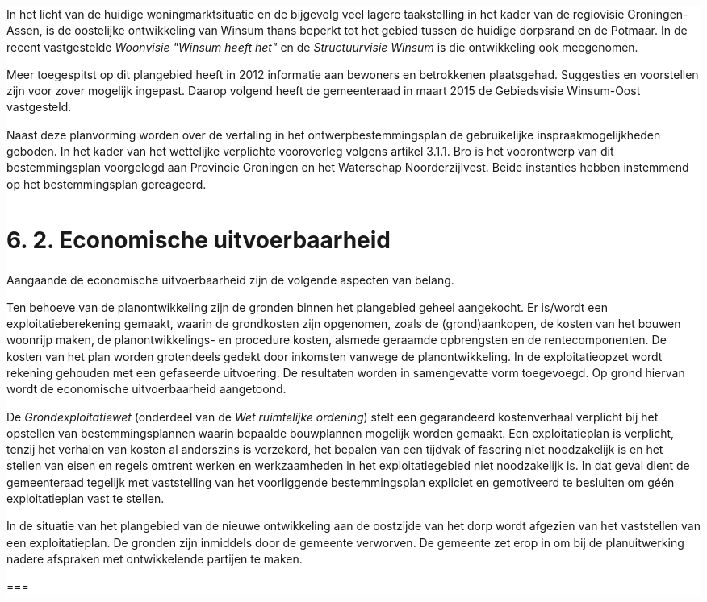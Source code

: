 In het licht van de huidige woningmarktsituatie en de bijgevolg veel lagere taakstelling in het kader van de regiovisie Groningen-Assen, is de oostelijke ontwikkeling van Winsum thans beperkt tot het gebied tussen de huidige dorpsrand en de Potmaar. In de recent vastgestelde *Woonvisie "Winsum heeft het"* en de *Structuurvisie Winsum* is die ontwikkeling ook meegenomen.

Meer toegespitst op dit plangebied heeft in 2012 informatie aan bewoners en betrokkenen plaatsgehad. Suggesties en voorstellen zijn voor zover mogelijk ingepast. Daarop volgend heeft de gemeenteraad in maart 2015 de Gebiedsvisie Winsum-Oost vastgesteld.

Naast deze planvorming worden over de vertaling in het ontwerpbestemmingsplan de gebruikelijke inspraakmogelijkheden geboden. In het kader van het wettelijke verplichte vooroverleg volgens artikel 3.1.1. Bro is het voorontwerp van dit bestemmingsplan voorgelegd aan Provincie Groningen en het Waterschap Noorderzijlvest. Beide instanties hebben instemmend op het bestemmingsplan gereageerd.

# <span id="page-51-2"></span>**6. 2. Economische uitvoerbaarheid**

Aangaande de economische uitvoerbaarheid zijn de volgende aspecten van belang.

Ten behoeve van de planontwikkeling zijn de gronden binnen het plangebied geheel aangekocht. Er is/wordt een exploitatieberekening gemaakt, waarin de grondkosten zijn opgenomen, zoals de (grond)aankopen, de kosten van het bouwen woonrijp maken, de planontwikkelings- en procedure kosten, alsmede geraamde opbrengsten en de rentecomponenten. De kosten van het plan worden grotendeels gedekt door inkomsten vanwege de planontwikkeling. In de exploitatieopzet wordt rekening gehouden met een gefaseerde uitvoering. De resultaten worden in samengevatte vorm toegevoegd. Op grond hiervan wordt de economische uitvoerbaarheid aangetoond.

De *Grondexploitatiewet* (onderdeel van de *Wet ruimtelijke ordening*) stelt een gegarandeerd kostenverhaal verplicht bij het opstellen van bestemmingsplannen waarin bepaalde bouwplannen mogelijk worden gemaakt. Een exploitatieplan is verplicht, tenzij het verhalen van kosten al anderszins is verzekerd, het bepalen van een tijdvak of fasering niet noodzakelijk is en het stellen van eisen en regels omtrent werken en werkzaamheden in het exploitatiegebied niet noodzakelijk is. In dat geval dient de gemeenteraad tegelijk met vaststelling van het voorliggende bestemmingsplan expliciet en gemotiveerd te besluiten om géén exploitatieplan vast te stellen.

In de situatie van het plangebied van de nieuwe ontwikkeling aan de oostzijde van het dorp wordt afgezien van het vaststellen van een exploitatieplan. De gronden zijn inmiddels door de gemeente verworven. De gemeente zet erop in om bij de planuitwerking nadere afspraken met ontwikkelende partijen te maken.

===